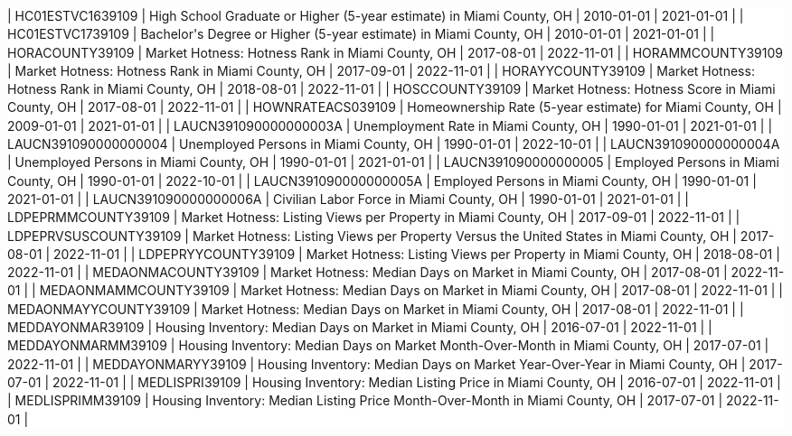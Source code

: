 | HC01ESTVC1639109          | High School Graduate or Higher (5-year estimate) in Miami County, OH                                                                                                      | 2010-01-01          | 2021-01-01        |
| HC01ESTVC1739109          | Bachelor's Degree or Higher (5-year estimate) in Miami County, OH                                                                                                         | 2010-01-01          | 2021-01-01        |
| HORACOUNTY39109           | Market Hotness: Hotness Rank in Miami County, OH                                                                                                                          | 2017-08-01          | 2022-11-01        |
| HORAMMCOUNTY39109         | Market Hotness: Hotness Rank in Miami County, OH                                                                                                                          | 2017-09-01          | 2022-11-01        |
| HORAYYCOUNTY39109         | Market Hotness: Hotness Rank in Miami County, OH                                                                                                                          | 2018-08-01          | 2022-11-01        |
| HOSCCOUNTY39109           | Market Hotness: Hotness Score in Miami County, OH                                                                                                                         | 2017-08-01          | 2022-11-01        |
| HOWNRATEACS039109         | Homeownership Rate (5-year estimate) for Miami County, OH                                                                                                                 | 2009-01-01          | 2021-01-01        |
| LAUCN391090000000003A     | Unemployment Rate in Miami County, OH                                                                                                                                     | 1990-01-01          | 2021-01-01        |
| LAUCN391090000000004      | Unemployed Persons in Miami County, OH                                                                                                                                    | 1990-01-01          | 2022-10-01        |
| LAUCN391090000000004A     | Unemployed Persons in Miami County, OH                                                                                                                                    | 1990-01-01          | 2021-01-01        |
| LAUCN391090000000005      | Employed Persons in Miami County, OH                                                                                                                                      | 1990-01-01          | 2022-10-01        |
| LAUCN391090000000005A     | Employed Persons in Miami County, OH                                                                                                                                      | 1990-01-01          | 2021-01-01        |
| LAUCN391090000000006A     | Civilian Labor Force in Miami County, OH                                                                                                                                  | 1990-01-01          | 2021-01-01        |
| LDPEPRMMCOUNTY39109       | Market Hotness: Listing Views per Property in Miami County, OH                                                                                                            | 2017-09-01          | 2022-11-01        |
| LDPEPRVSUSCOUNTY39109     | Market Hotness: Listing Views per Property Versus the United States in Miami County, OH                                                                                   | 2017-08-01          | 2022-11-01        |
| LDPEPRYYCOUNTY39109       | Market Hotness: Listing Views per Property in Miami County, OH                                                                                                            | 2018-08-01          | 2022-11-01        |
| MEDAONMACOUNTY39109       | Market Hotness: Median Days on Market in Miami County, OH                                                                                                                 | 2017-08-01          | 2022-11-01        |
| MEDAONMAMMCOUNTY39109     | Market Hotness: Median Days on Market in Miami County, OH                                                                                                                 | 2017-08-01          | 2022-11-01        |
| MEDAONMAYYCOUNTY39109     | Market Hotness: Median Days on Market in Miami County, OH                                                                                                                 | 2017-08-01          | 2022-11-01        |
| MEDDAYONMAR39109          | Housing Inventory: Median Days on Market in Miami County, OH                                                                                                              | 2016-07-01          | 2022-11-01        |
| MEDDAYONMARMM39109        | Housing Inventory: Median Days on Market Month-Over-Month in Miami County, OH                                                                                             | 2017-07-01          | 2022-11-01        |
| MEDDAYONMARYY39109        | Housing Inventory: Median Days on Market Year-Over-Year in Miami County, OH                                                                                               | 2017-07-01          | 2022-11-01        |
| MEDLISPRI39109            | Housing Inventory: Median Listing Price in Miami County, OH                                                                                                               | 2016-07-01          | 2022-11-01        |
| MEDLISPRIMM39109          | Housing Inventory: Median Listing Price Month-Over-Month in Miami County, OH                                                                                              | 2017-07-01          | 2022-11-01        |